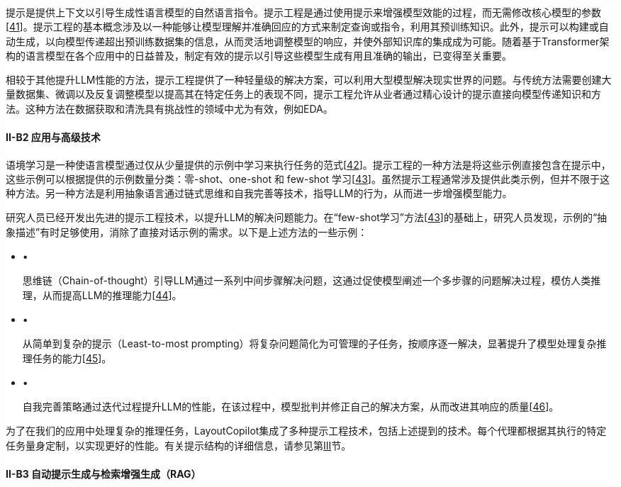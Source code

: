 提示是提供上下文以引导生成性语言模型的自然语言指令。提示工程是通过使用提示来增强模型效能的过程，而无需修改核心模型的参数[[41](https://arxiv.org/html/2406.18873v2#bib.bib41)]。提示工程的基本概念涉及以一种能够让模型理解并准确回应的方式来制定查询或指令，利用其预训练知识。此外，提示可以构建或自动生成，以向模型传递超出预训练数据集的信息，从而灵活地调整模型的响应，并使外部知识库的集成成为可能。随着基于Transformer架构的语言模型在各个应用中的日益普及，制定有效的提示以引导这些模型生成有用且准确的输出，已变得至关重要。

相较于其他提升LLM性能的方法，提示工程提供了一种轻量级的解决方案，可以利用大型模型解决现实世界的问题。与传统方法需要创建大量数据集、微调以及反复调整模型以提高其在特定任务上的表现不同，提示工程允许从业者通过精心设计的提示直接向模型传递知识和方法。这种方法在数据获取和清洗具有挑战性的领域中尤为有效，例如EDA。

#### II-B2 应用与高级技术

语境学习是一种使语言模型通过仅从少量提供的示例中学习来执行任务的范式[[42](https://arxiv.org/html/2406.18873v2#bib.bib42)]。提示工程的一种方法是将这些示例直接包含在提示中，这些示例可以根据提供的示例数量分类：零-shot、one-shot 和 few-shot 学习[[43](https://arxiv.org/html/2406.18873v2#bib.bib43)]。虽然提示工程通常涉及提供此类示例，但并不限于这种方法。另一种方法是利用抽象语言通过链式思维和自我完善等技术，指导LLM的行为，从而进一步增强模型能力。

研究人员已经开发出先进的提示工程技术，以提升LLM的解决问题能力。在“few-shot学习”方法[[43](https://arxiv.org/html/2406.18873v2#bib.bib43)]的基础上，研究人员发现，示例的“抽象描述”有时足够使用，消除了直接对话示例的需求。以下是上述方法的一些示例：

+   •

    思维链（Chain-of-thought）引导LLM通过一系列中间步骤解决问题，这通过促使模型阐述一个多步骤的问题解决过程，模仿人类推理，从而提高LLM的推理能力[[44](https://arxiv.org/html/2406.18873v2#bib.bib44)]。

+   •

    从简单到复杂的提示（Least-to-most prompting）将复杂问题简化为可管理的子任务，按顺序逐一解决，显著提升了模型处理复杂推理任务的能力[[45](https://arxiv.org/html/2406.18873v2#bib.bib45)]。

+   •

    自我完善策略通过迭代过程提升LLM的性能，在该过程中，模型批判并修正自己的解决方案，从而改进其响应的质量[[46](https://arxiv.org/html/2406.18873v2#bib.bib46)]。

为了在我们的应用中处理复杂的推理任务，LayoutCopilot集成了多种提示工程技术，包括上述提到的技术。每个代理都根据其执行的特定任务量身定制，以实现更好的性能。有关提示结构的详细信息，请参见第[III](https://arxiv.org/html/2406.18873v2#S3 "III LayoutCopilot Framework ‣ LayoutCopilot: An LLM-powered Multi-agent Collaborative Framework for Interactive Analog Layout Design")节。

#### II-B3 自动提示生成与检索增强生成（RAG）
